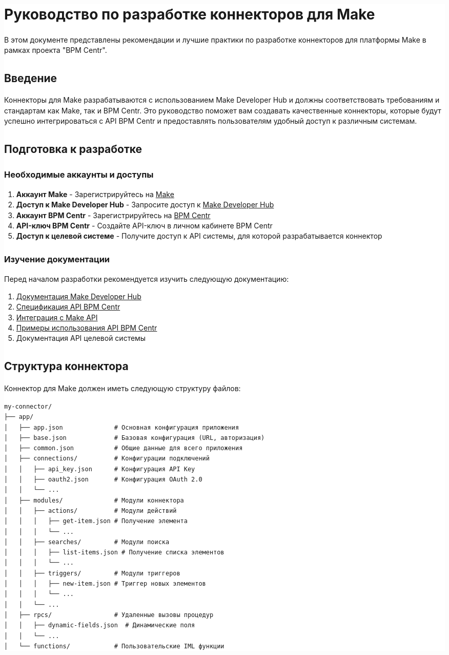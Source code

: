 # Руководство по разработке коннекторов для Make

В этом документе представлены рекомендации и лучшие практики по разработке коннекторов для платформы Make в рамках проекта "BPM Centr".

## Введение

Коннекторы для Make разрабатываются с использованием Make Developer Hub и должны соответствовать требованиям и стандартам как Make, так и BPM Centr. Это руководство поможет вам создавать качественные коннекторы, которые будут успешно интегрироваться с API BPM Centr и предоставлять пользователям удобный доступ к различным системам.

## Подготовка к разработке

### Необходимые аккаунты и доступы

1. **Аккаунт Make** - Зарегистрируйтесь на [Make](https://www.make.com/)
2. **Доступ к Make Developer Hub** - Запросите доступ к [Make Developer Hub](https://developers.make.com/)
3. **Аккаунт BPM Centr** - Зарегистрируйтесь на [BPM Centr](https://bpmcentr.com/)
4. **API-ключ BPM Centr** - Создайте API-ключ в личном кабинете BPM Centr
5. **Доступ к целевой системе** - Получите доступ к API системы, для которой разрабатывается коннектор

### Изучение документации

Перед началом разработки рекомендуется изучить следующую документацию:

1. [Документация Make Developer Hub](https://developers.make.com/custom-apps-documentation/)
2. [Спецификация API BPM Centr](../api/specification.md)
3. [Интеграция с Make API](../integrations/make_integration.md)
4. [Примеры использования API BPM Centr](../integrations/make_api_examples.md)
5. Документация API целевой системы

## Структура коннектора

Коннектор для Make должен иметь следующую структуру файлов:

```
my-connector/
├── app/
│   ├── app.json              # Основная конфигурация приложения
│   ├── base.json             # Базовая конфигурация (URL, авторизация)
│   ├── common.json           # Общие данные для всего приложения
│   ├── connections/          # Конфигурации подключений
│   │   ├── api_key.json      # Конфигурация API Key
│   │   ├── oauth2.json       # Конфигурация OAuth 2.0
│   │   └── ...
│   ├── modules/              # Модули коннектора
│   │   ├── actions/          # Модули действий
│   │   │   ├── get-item.json # Получение элемента
│   │   │   └── ...
│   │   ├── searches/         # Модули поиска
│   │   │   ├── list-items.json # Получение списка элементов
│   │   │   └── ...
│   │   ├── triggers/         # Модули триггеров
│   │   │   ├── new-item.json # Триггер новых элементов
│   │   │   └── ...
│   │   └── ...
│   ├── rpcs/                 # Удаленные вызовы процедур
│   │   ├── dynamic-fields.json  # Динамические поля
│   │   └── ...
│   └── functions/            # Пользовательские IML функции
```